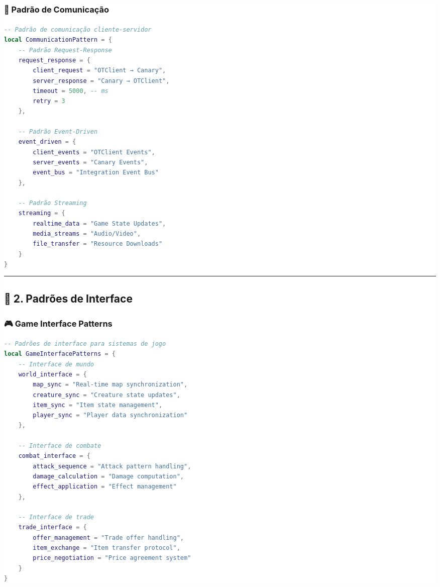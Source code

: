 ### **🔄 Padrão de Comunicação**
```lua
-- Padrão de comunicação cliente-servidor
local CommunicationPattern = {
    -- Padrão Request-Response
    request_response = {
        client_request = "OTClient → Canary",
        server_response = "Canary → OTClient",
        timeout = 5000, -- ms
        retry = 3
    },
    
    -- Padrão Event-Driven
    event_driven = {
        client_events = "OTClient Events",
        server_events = "Canary Events",
        event_bus = "Integration Event Bus"
    },
    
    -- Padrão Streaming
    streaming = {
        realtime_data = "Game State Updates",
        media_streams = "Audio/Video",
        file_transfer = "Resource Downloads"
    }
}
```

---

## 🔧 **2. Padrões de Interface**

### **🎮 Game Interface Patterns**
```lua
-- Padrões de interface para sistemas de jogo
local GameInterfacePatterns = {
    -- Interface de mundo
    world_interface = {
        map_sync = "Real-time map synchronization",
        creature_sync = "Creature state updates",
        item_sync = "Item state management",
        player_sync = "Player data synchronization"
    },
    
    -- Interface de combate
    combat_interface = {
        attack_sequence = "Attack pattern handling",
        damage_calculation = "Damage computation",
        effect_application = "Effect management"
    },
    
    -- Interface de trade
    trade_interface = {
        offer_management = "Trade offer handling",
        item_exchange = "Item transfer protocol",
        price_negotiation = "Price agreement system"
    }
}
```

